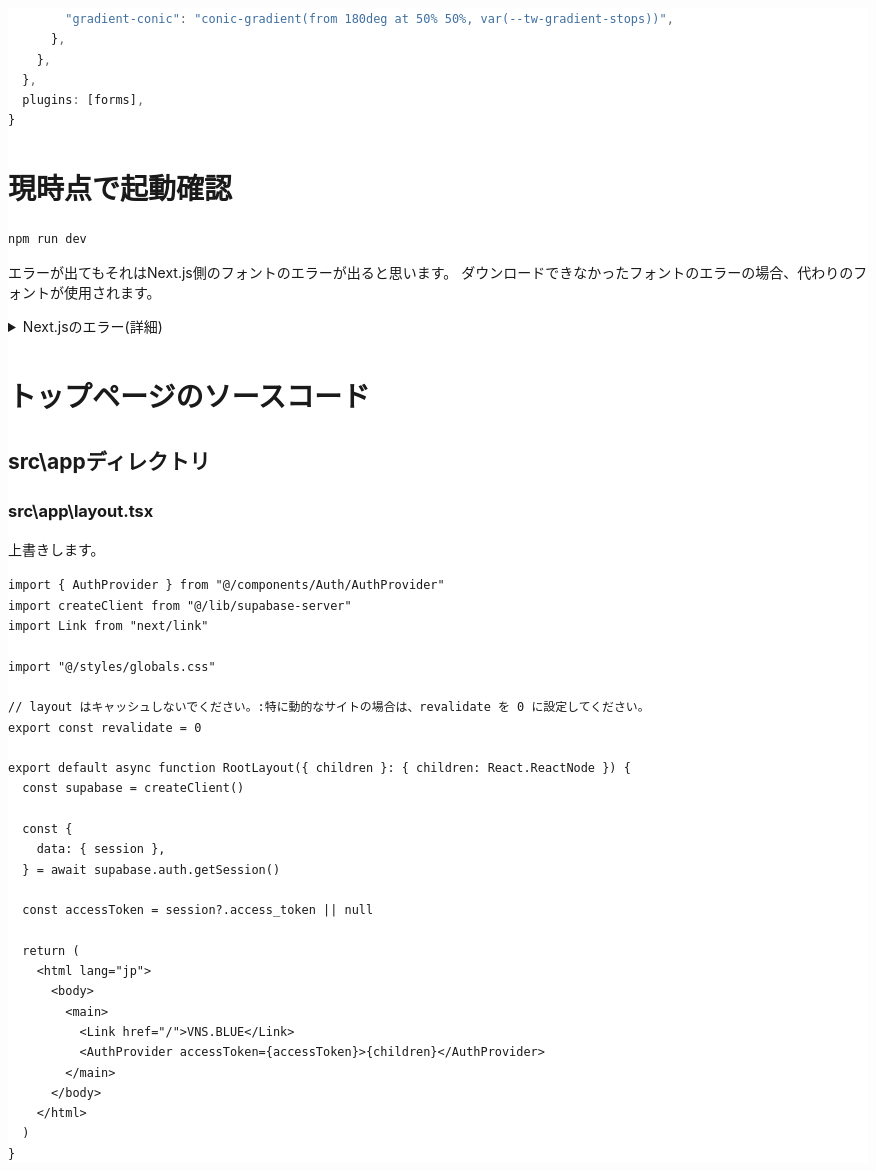 ```tailwind.config.js
        "gradient-conic": "conic-gradient(from 180deg at 50% 50%, var(--tw-gradient-stops))",
      },
    },
  },
  plugins: [forms],
}

```





# 現時点で起動確認

`npm run dev`

エラーが出てもそれはNext.js側のフォントのエラーが出ると思います。
ダウンロードできなかったフォントのエラーの場合、代わりのフォントが使用されます。

<details><summary>Next.jsのエラー(詳細)</summary></details>

# トップページのソースコード

## src\appディレクトリ

### src\app\layout.tsx

上書きします。

```src\app\layout.tsx
import { AuthProvider } from "@/components/Auth/AuthProvider"
import createClient from "@/lib/supabase-server"
import Link from "next/link"

import "@/styles/globals.css"

// layout はキャッシュしないでください。:特に動的なサイトの場合は、revalidate を 0 に設定してください。
export const revalidate = 0

export default async function RootLayout({ children }: { children: React.ReactNode }) {
  const supabase = createClient()

  const {
    data: { session },
  } = await supabase.auth.getSession()

  const accessToken = session?.access_token || null

  return (
    <html lang="jp">
      <body>
        <main>
          <Link href="/">VNS.BLUE</Link>
          <AuthProvider accessToken={accessToken}>{children}</AuthProvider>
        </main>
      </body>
    </html>
  )
}

```
